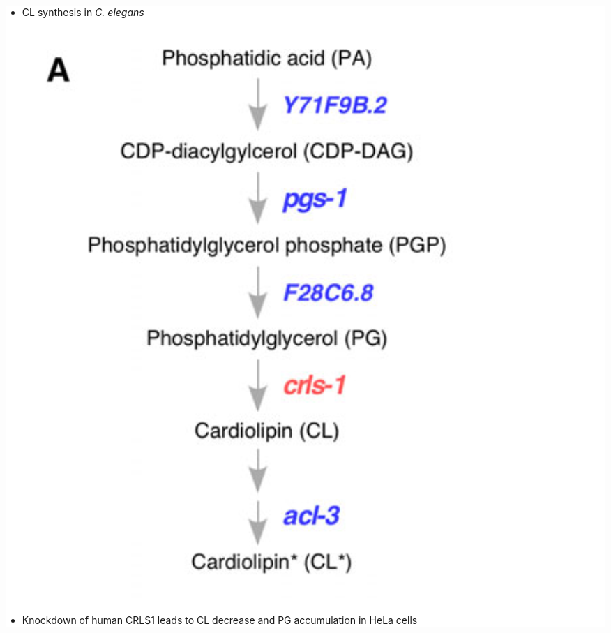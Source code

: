 - CL synthesis in *C. elegans*

    ![](img/2018-04-14-16-23-18.png)

- Knockdown of human CRLS1 leads to CL decrease and PG accumulation in HeLa cells
